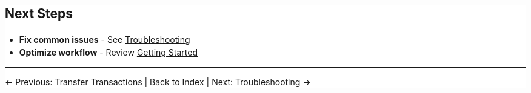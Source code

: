 
## Next Steps

- **Fix common issues** - See [Troubleshooting](./10-troubleshooting.md)
- **Optimize workflow** - Review [Getting Started](./01-getting-started.md)

---

[← Previous: Transfer Transactions](./08-transfers.md) | [Back to Index](./00-index.md) | [Next: Troubleshooting →](./10-troubleshooting.md)


